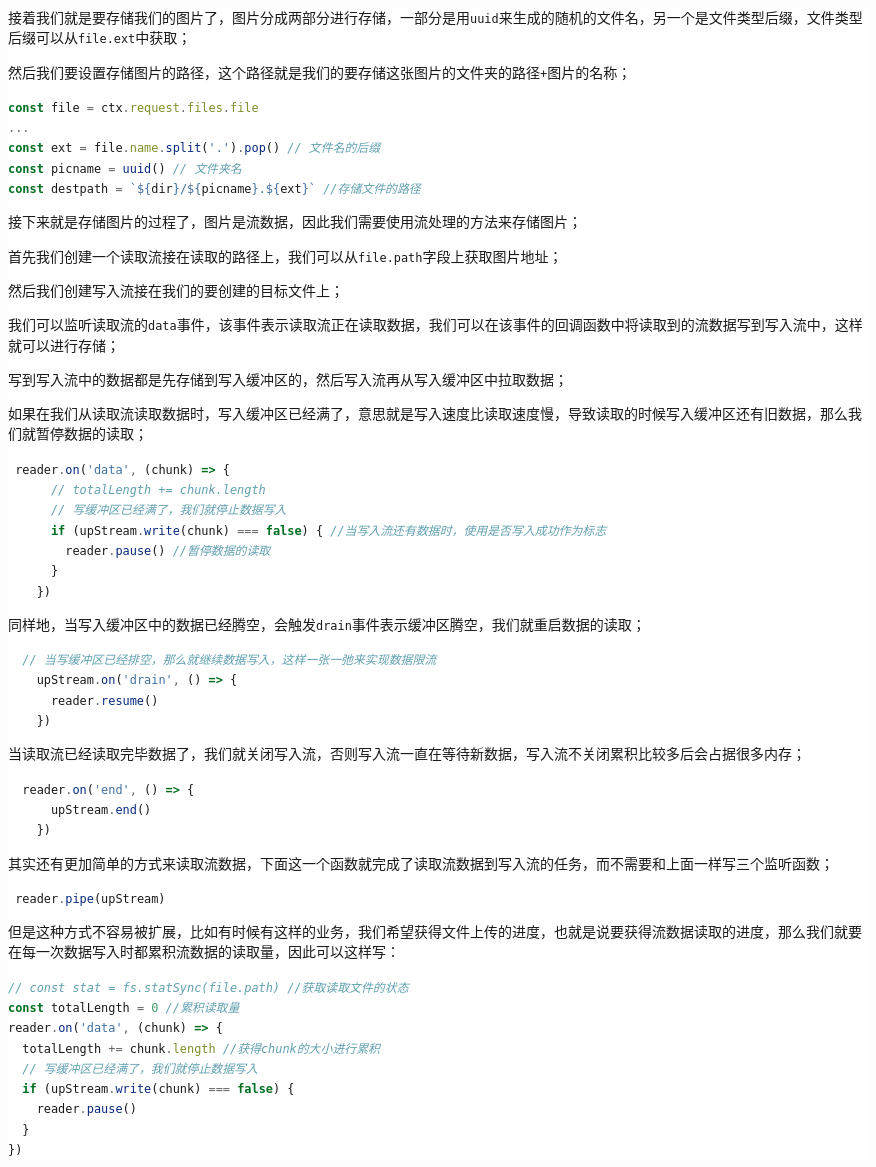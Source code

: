 接着我们就是要存储我们的图片了，图片分成两部分进行存储，一部分是用`uuid`来生成的随机的文件名，另一个是文件类型后缀，文件类型后缀可以从`file.ext`中获取；

然后我们要设置存储图片的路径，这个路径就是我们的要存储这张图片的文件夹的路径`+`图片的名称；

```js
const file = ctx.request.files.file
...
const ext = file.name.split('.').pop() // 文件名的后缀
const picname = uuid() // 文件夹名
const destpath = `${dir}/${picname}.${ext}` //存储文件的路径
```

接下来就是存储图片的过程了，图片是流数据，因此我们需要使用流处理的方法来存储图片；

首先我们创建一个读取流接在读取的路径上，我们可以从`file.path`字段上获取图片地址；

然后我们创建写入流接在我们的要创建的目标文件上；

我们可以监听读取流的`data`事件，该事件表示读取流正在读取数据，我们可以在该事件的回调函数中将读取到的流数据写到写入流中，这样就可以进行存储；

写到写入流中的数据都是先存储到写入缓冲区的，然后写入流再从写入缓冲区中拉取数据；

如果在我们从读取流读取数据时，写入缓冲区已经满了，意思就是写入速度比读取速度慢，导致读取的时候写入缓冲区还有旧数据，那么我们就暂停数据的读取；

```js
 reader.on('data', (chunk) => {
      // totalLength += chunk.length
      // 写缓冲区已经满了，我们就停止数据写入
      if (upStream.write(chunk) === false) { //当写入流还有数据时，使用是否写入成功作为标志
        reader.pause() //暂停数据的读取
      }
    })
```

同样地，当写入缓冲区中的数据已经腾空，会触发`drain`事件表示缓冲区腾空，我们就重启数据的读取；

```js
  // 当写缓冲区已经排空，那么就继续数据写入，这样一张一弛来实现数据限流
    upStream.on('drain', () => {
      reader.resume()
    })
```

当读取流已经读取完毕数据了，我们就关闭写入流，否则写入流一直在等待新数据，写入流不关闭累积比较多后会占据很多内存；

```js
  reader.on('end', () => {
      upStream.end()
    })
```

其实还有更加简单的方式来读取流数据，下面这一个函数就完成了读取流数据到写入流的任务，而不需要和上面一样写三个监听函数；

```js
 reader.pipe(upStream)
```

但是这种方式不容易被扩展，比如有时候有这样的业务，我们希望获得文件上传的进度，也就是说要获得流数据读取的进度，那么我们就要在每一次数据写入时都累积流数据的读取量，因此可以这样写：

```js
// const stat = fs.statSync(file.path) //获取读取文件的状态
const totalLength = 0 //累积读取量
reader.on('data', (chunk) => {
  totalLength += chunk.length //获得chunk的大小进行累积
  // 写缓冲区已经满了，我们就停止数据写入
  if (upStream.write(chunk) === false) {
    reader.pause()
  }
})
```
